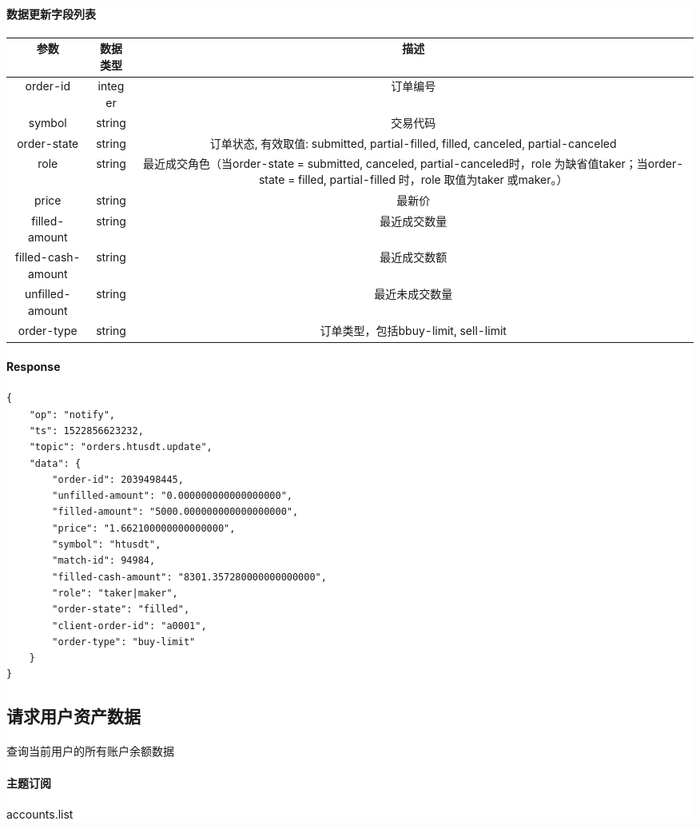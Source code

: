 #### 数据更新字段列表

| 参数 | 数据类型 | 描述 |
|:-:|:-:|:-:|
| order-id | integer | 订单编号 |
| symbol | string | 交易代码 |
| order-state | string | 订单状态, 有效取值: submitted, partial-filled, filled, canceled, partial-canceled |
| role | string | 最近成交角色（当order-state = submitted, canceled, partial-canceled时，role 为缺省值taker；当order-state = filled, partial-filled 时，role 取值为taker 或maker。） |
| price | string | 最新价 |
| filled-amount | string | 最近成交数量 |
| filled-cash-amount | string | 最近成交数额 |
| unfilled-amount | string | 最近未成交数量 |
| order-type | string | 订单类型，包括bbuy-limit, sell-limit |


#### Response
```
{
    "op": "notify",
    "ts": 1522856623232,
    "topic": "orders.htusdt.update", 
    "data": {
        "order-id": 2039498445,
        "unfilled-amount": "0.000000000000000000",
        "filled-amount": "5000.000000000000000000",
        "price": "1.662100000000000000",
        "symbol": "htusdt",
        "match-id": 94984,
        "filled-cash-amount": "8301.357280000000000000",
        "role": "taker|maker",
        "order-state": "filled",
        "client-order-id": "a0001",
        "order-type": "buy-limit"
    }
}
```



## 请求用户资产数据

查询当前用户的所有账户余额数据

#### 主题订阅
accounts.list
